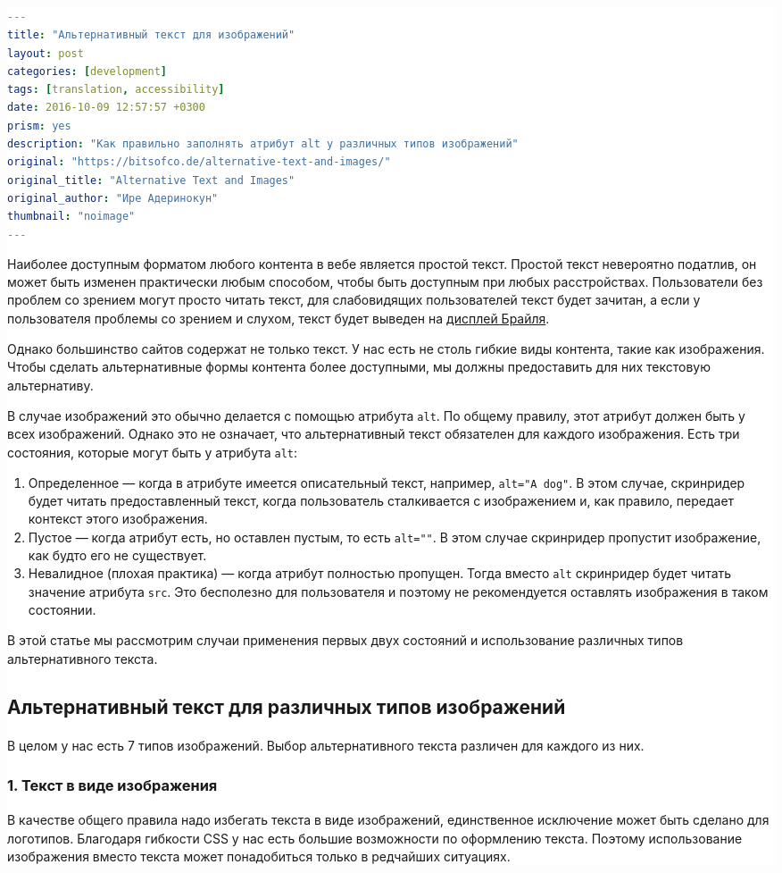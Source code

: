 ```yaml
---
title: "Альтернативный текст для изображений"
layout: post
categories: [development]
tags: [translation, accessibility]
date: 2016-10-09 12:57:57 +0300
prism: yes
description: "Как правильно заполнять атрибут alt у различных типов изображений"
original: "https://bitsofco.de/alternative-text-and-images/"
original_title: "Alternative Text and Images"
original_author: "Ире Адеринокун"
thumbnail: "noimage"
---
```


Наиболее доступным форматом любого контента в вебе является простой текст. Простой текст невероятно податлив, он может быть изменен практически любым способом, чтобы быть доступным при любых расстройствах. Пользователи без проблем со зрением могут просто читать текст, для слабовидящих пользователей текст будет зачитан, а если у пользователя проблемы со зрением и слухом, текст будет выведен на [дисплей Брайля](https://ru.wikipedia.org/wiki/%D0%91%D1%80%D0%B0%D0%B9%D0%BB%D0%B5%D0%B2%D1%81%D0%BA%D0%B8%D0%B9_%D0%B4%D0%B8%D1%81%D0%BF%D0%BB%D0%B5%D0%B9).

Однако большинство сайтов содержат не только текст. У нас есть не столь гибкие виды контента, такие как изображения. Чтобы сделать альтернативные формы контента более доступными, мы должны предоставить для них текстовую альтернативу.

В случае изображений это обычно делается с помощью атрибута `alt`. По общему правилу, этот атрибут должен быть у всех изображений. Однако это не означает, что альтернативный текст обязателен для каждого изображения. Есть три состояния, которые могут быть у атрибута  `alt`:

1. Определенное — когда  в атрибуте имеется описательный текст, например, `alt="A dog"`. В этом случае, скринридер будет читать предоставленный текст, когда пользователь сталкивается с изображением и, как правило, передает контекст этого изображения.
2. Пустое — когда атрибут есть, но оставлен пустым, то есть `alt=""`. В этом случае скринридер пропустит изображение, как будто его не существует.
3. Невалидное (плохая практика) — когда атрибут полностью пропущен. Тогда вместо `alt` скринридер будет читать значение атрибута `src`. Это бесполезно для пользователя и поэтому не рекомендуется оставлять изображения в таком состоянии.

В этой статье мы рассмотрим случаи применения первых двух состояний и использование различных типов альтернативного текста.


## Альтернативный текст для различных типов изображений

В целом у нас есть 7 типов изображений. Выбор альтернативного текста различен для каждого из них.

### 1. Текст в виде изображения

В качестве общего правила надо избегать текста в виде изображений, единственное исключение может быть сделано для логотипов. Благодаря гибкости CSS у нас есть большие возможности по оформлению текста. Поэтому использование изображения вместо текста может понадобиться только в редчайших ситуациях.
